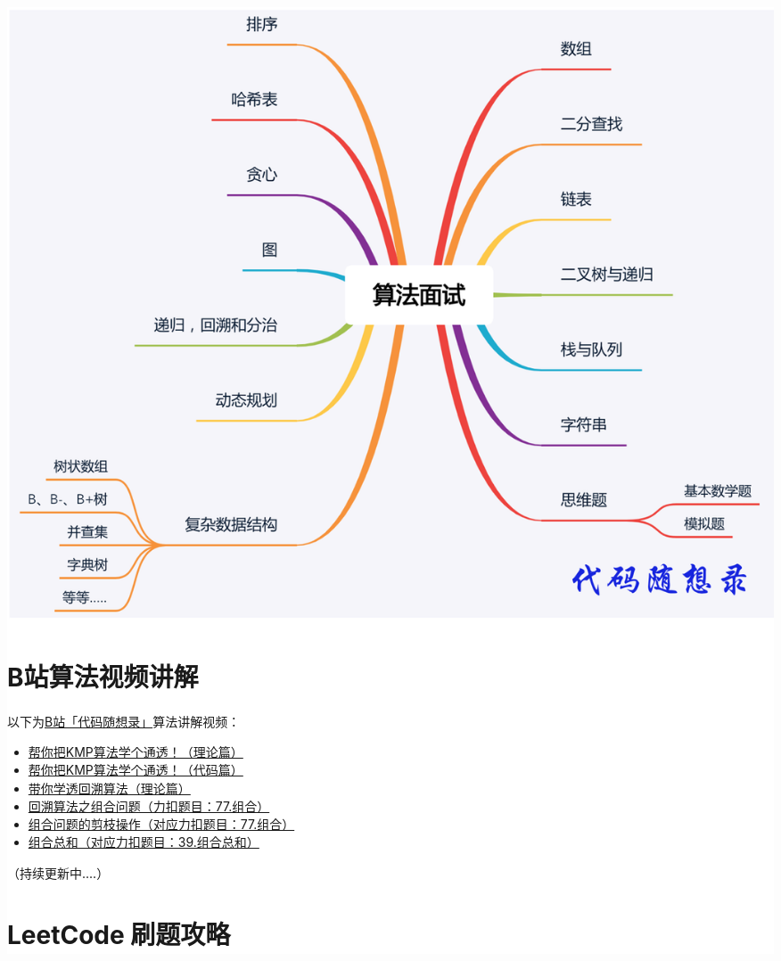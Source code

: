 ![算法面试知识大纲](./pics/算法大纲.png)

# B站算法视频讲解 

以下为[B站「代码随想录」](https://space.bilibili.com/525438321)算法讲解视频：

* [帮你把KMP算法学个通透！（理论篇）](https://www.bilibili.com/video/BV1PD4y1o7nd)
* [帮你把KMP算法学个通透！（代码篇）](https://www.bilibili.com/video/BV1M5411j7Xx)
* [带你学透回溯算法（理论篇）](https://www.bilibili.com/video/BV1cy4y167mM)
* [回溯算法之组合问题（力扣题目：77.组合）](https://www.bilibili.com/video/BV1ti4y1L7cv)
* [组合问题的剪枝操作（对应力扣题目：77.组合）](https://www.bilibili.com/video/BV1wi4y157er)
* [组合总和（对应力扣题目：39.组合总和）](https://www.bilibili.com/video/BV1KT4y1M7HJ/)

（持续更新中....）

# LeetCode 刷题攻略
